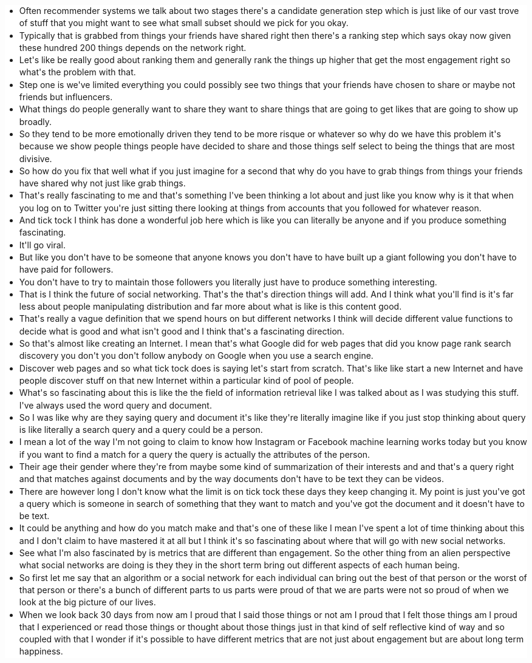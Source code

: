 *  Often recommender systems we talk about two stages there's a candidate generation step which is just like of our vast trove of stuff that you might want to see what small subset should we pick for you okay.
*  Typically that is grabbed from things your friends have shared right then there's a ranking step which says okay now given these hundred 200 things depends on the network right.
*  Let's like be really good about ranking them and generally rank the things up higher that get the most engagement right so what's the problem with that.
*  Step one is we've limited everything you could possibly see two things that your friends have chosen to share or maybe not friends but influencers.
*  What things do people generally want to share they want to share things that are going to get likes that are going to show up broadly.
*  So they tend to be more emotionally driven they tend to be more risque or whatever so why do we have this problem it's because we show people things people have decided to share and those things self select to being the things that are most divisive.
*  So how do you fix that well what if you just imagine for a second that why do you have to grab things from things your friends have shared why not just like grab things.
*  That's really fascinating to me and that's something I've been thinking a lot about and just like you know why is it that when you log on to Twitter you're just sitting there looking at things from accounts that you followed for whatever reason.
*  And tick tock I think has done a wonderful job here which is like you can literally be anyone and if you produce something fascinating.
*  It'll go viral.
*  But like you don't have to be someone that anyone knows you don't have to have built up a giant following you don't have to have paid for followers.
*  You don't have to try to maintain those followers you literally just have to produce something interesting.
*  That is I think the future of social networking. That's the that's direction things will add. And I think what you'll find is it's far less about people manipulating distribution and far more about what is like is this content good.
*  That's really a vague definition that we spend hours on but different networks I think will decide different value functions to decide what is good and what isn't good and I think that's a fascinating direction.
*  So that's almost like creating an Internet. I mean that's what Google did for web pages that did you know page rank search discovery you don't you don't follow anybody on Google when you use a search engine.
*  Discover web pages and so what tick tock does is saying let's start from scratch. That's like like start a new Internet and have people discover stuff on that new Internet within a particular kind of pool of people.
*  What's so fascinating about this is like the the field of information retrieval like I was talked about as I was studying this stuff. I've always used the word query and document.
*  So I was like why are they saying query and document it's like they're literally imagine like if you just stop thinking about query is like literally a search query and a query could be a person.
*  I mean a lot of the way I'm not going to claim to know how Instagram or Facebook machine learning works today but you know if you want to find a match for a query the query is actually the attributes of the person.
*  Their age their gender where they're from maybe some kind of summarization of their interests and and that's a query right and that matches against documents and by the way documents don't have to be text they can be videos.
*  There are however long I don't know what the limit is on tick tock these days they keep changing it. My point is just you've got a query which is someone in search of something that they want to match and you've got the document and it doesn't have to be text.
*  It could be anything and how do you match make and that's one of these like I mean I've spent a lot of time thinking about this and I don't claim to have mastered it at all but I think it's so fascinating about where that will go with new social networks.
*  See what I'm also fascinated by is metrics that are different than engagement. So the other thing from an alien perspective what social networks are doing is they they in the short term bring out different aspects of each human being.
*  So first let me say that an algorithm or a social network for each individual can bring out the best of that person or the worst of that person or there's a bunch of different parts to us parts were proud of that we are parts were not so proud of when we look at the big picture of our lives.
*  When we look back 30 days from now am I proud that I said those things or not am I proud that I felt those things am I proud that I experienced or read those things or thought about those things just in that kind of self reflective kind of way and so coupled with that I wonder if it's possible to have different metrics that are not just about engagement but are about long term happiness.